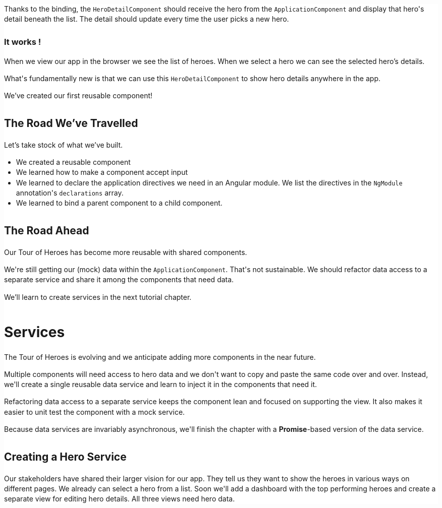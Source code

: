 Thanks to the binding, the `HeroDetailComponent` should receive the hero from the `ApplicationComponent` and display that hero's detail beneath the list. The detail should update every time the user picks a new hero.

### It works !

When we view our app in the browser we see the list of heroes. When we select a hero we can see the selected hero’s details.

What's fundamentally new is that we can use this `HeroDetailComponent` to show hero details anywhere in the app.

We’ve created our first reusable component!

## The Road We’ve Travelled

Let’s take stock of what we’ve built.

- We created a reusable component
- We learned how to make a component accept input
- We learned to declare the application directives we need in an Angular module. We list the directives in the `NgModule` annotation's `declarations` array.
- We learned to bind a parent component to a child component.

## The Road Ahead

Our Tour of Heroes has become more reusable with shared components.

We're still getting our (mock) data within the `ApplicationComponent`. That's not sustainable. We should refactor data access to a separate service and share it among the components that need data.

We’ll learn to create services in the next tutorial chapter.


# Services

The Tour of Heroes is evolving and we anticipate adding more components in the near future.

Multiple components will need access to hero data and we don't want to copy and paste the same code over and over. Instead, we'll create a single reusable data service and learn to inject it in the components that need it.

Refactoring data access to a separate service keeps the component lean and focused on supporting the view. It also makes it easier to unit test the component with a mock service.

Because data services are invariably asynchronous, we'll finish the chapter with a **Promise**-based version of the data service.

## Creating a Hero Service

Our stakeholders have shared their larger vision for our app. They tell us they want to show the heroes in various ways on different pages. We already can select a hero from a list. Soon we'll add a dashboard with the top performing heroes and create a separate view for editing hero details. All three views need hero data.
